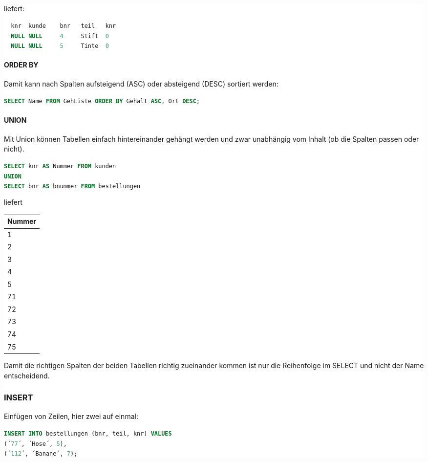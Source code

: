liefert:

```sql
  knr  kunde 	bnr	  teil	 knr
  NULL NULL     4     Stift  0
  NULL NULL     5     Tinte  0
```

#### ORDER BY

Damit kann nach Spalten aufsteigend (ASC) oder absteigend (DESC) sortiert werden:

```sql
SELECT Name FROM GehListe ORDER BY Gehalt ASC, Ort DESC;
```

#### UNION

Mit Union können Tabellen einfach hintereinander gehängt werden und zwar unabhängig vom Inhalt (ob die Spalten passen oder nicht).

```sql
SELECT knr AS Nummer FROM kunden
UNION
SELECT bnr AS bnummer FROM bestellungen
```

liefert

| Nummer |
| ------ |
| 1      |
| 2      |
| 3      |
| 4      |
| 5      |
| 71     |
| 72     |
| 73     |
| 74     |
| 75     |

Damit die richtigen Spalten der beiden Tabellen richtig zueinander kommen ist nur die Reihenfolge im SELECT und nicht der Name entscheidend.

### INSERT

Einfügen von Zeilen, hier zwei auf einmal:

```sql
INSERT INTO bestellungen (bnr, teil, knr) VALUES
(´77´, ´Hose´, 5),
(´112´, ´Banane´, 7);
```
